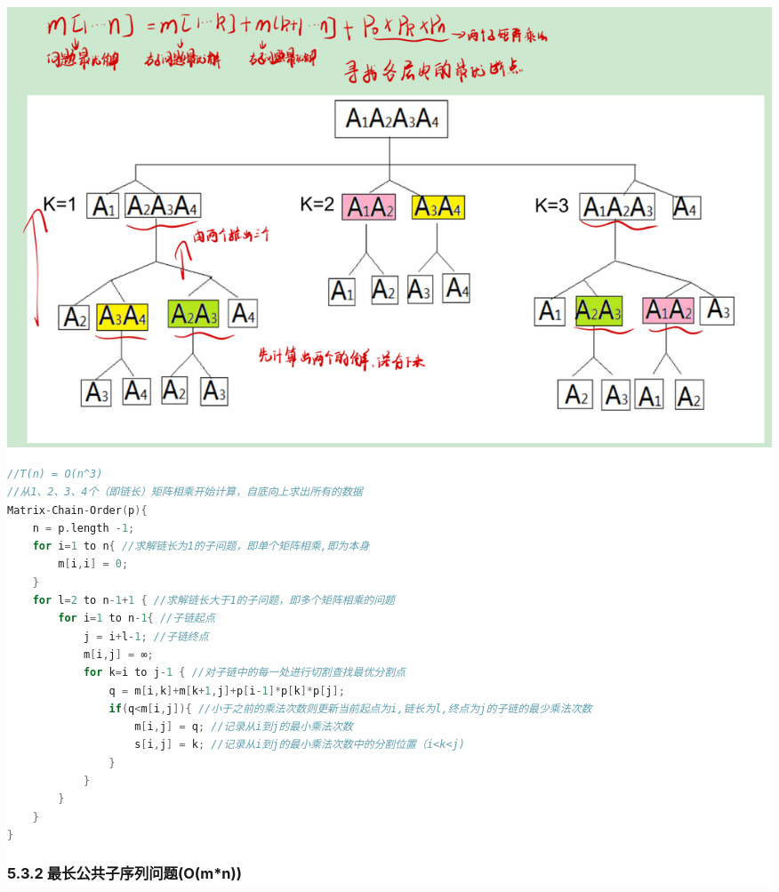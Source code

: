 ![](assets/matrixchengji.png)

```c
//T(n) = O(n^3)
//从1、2、3、4个（即链长）矩阵相乘开始计算，自底向上求出所有的数据
Matrix-Chain-Order(p){ 
    n = p.length -1;  
    for i=1 to n{ //求解链长为1的子问题，即单个矩阵相乘,即为本身
        m[i,i] = 0; 
    }
    for l=2 to n-1+1 { //求解链长大于1的子问题，即多个矩阵相乘的问题
        for i=1 to n-1{ //子链起点
            j = i+l-1; //子链终点
            m[i,j] = ∞; 
            for k=i to j-1 { //对子链中的每一处进行切割查找最优分割点
                q = m[i,k]+m[k+1,j]+p[i-1]*p[k]*p[j]; 
                if(q<m[i,j]){ //小于之前的乘法次数则更新当前起点为i,链长为l,终点为j的子链的最少乘法次数
                    m[i,j] = q; //记录从i到j的最小乘法次数
                    s[i,j] = k; //记录从i到j的最小乘法次数中的分割位置（i<k<j)
                }
            }
        }
    }
}
```

### 5.3.2 最长公共子序列问题(O(m*n))  
